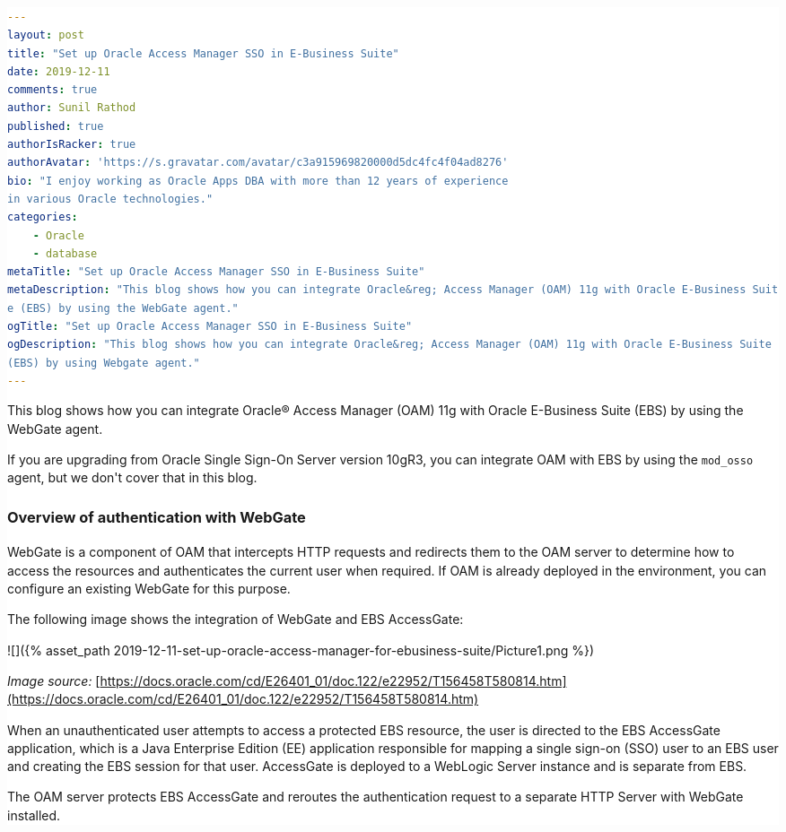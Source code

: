 ```yaml
---
layout: post
title: "Set up Oracle Access Manager SSO in E-Business Suite"
date: 2019-12-11
comments: true
author: Sunil Rathod
published: true
authorIsRacker: true
authorAvatar: 'https://s.gravatar.com/avatar/c3a915969820000d5dc4fc4f04ad8276'
bio: "I enjoy working as Oracle Apps DBA with more than 12 years of experience
in various Oracle technologies."
categories:
    - Oracle
    - database
metaTitle: "Set up Oracle Access Manager SSO in E-Business Suite"
metaDescription: "This blog shows how you can integrate Oracle&reg; Access Manager (OAM) 11g with Oracle E-Business Suite (EBS) by using the WebGate agent."
ogTitle: "Set up Oracle Access Manager SSO in E-Business Suite"
ogDescription: "This blog shows how you can integrate Oracle&reg; Access Manager (OAM) 11g with Oracle E-Business Suite (EBS) by using Webgate agent."
---
```


This blog shows how you can integrate Oracle&reg; Access Manager (OAM) 11g with
Oracle E-Business Suite (EBS) by using the WebGate agent.



If you are upgrading from Oracle Single Sign-On Server version 10gR3, you can
integrate OAM with EBS by using the `mod_osso` agent, but we don't cover that
in this blog.

### Overview of authentication with WebGate

WebGate is a component of OAM that intercepts HTTP requests and redirects them
to the OAM server to determine how to access the resources and
authenticates the current user when required. If OAM is already
deployed in the environment, you can configure an existing WebGate for this
purpose.

The following image shows the integration of WebGate and EBS AccessGate:

![]({% asset_path 2019-12-11-set-up-oracle-access-manager-for-ebusiness-suite/Picture1.png %})

*Image source:* [https://docs.oracle.com/cd/E26401_01/doc.122/e22952/T156458T580814.htm](https://docs.oracle.com/cd/E26401_01/doc.122/e22952/T156458T580814.htm)

When an unauthenticated user attempts to access a protected EBS resource, the
user is directed to the EBS AccessGate application, which is a Java Enterprise
Edition (EE) application responsible for mapping a single sign-on (SSO) user to an
EBS user and creating the EBS session for that user. AccessGate is deployed to a
WebLogic Server instance and is separate from EBS.

The OAM server protects EBS AccessGate and reroutes the authentication request
to a separate HTTP Server with WebGate installed.

